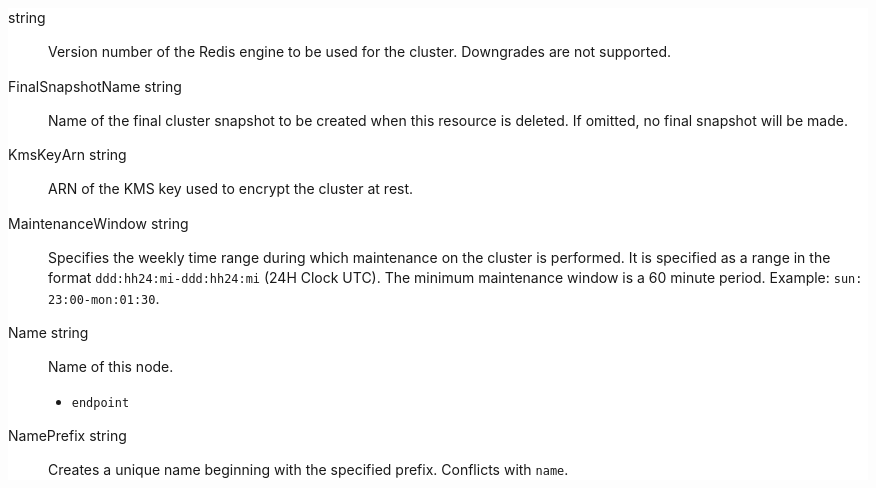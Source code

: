 </span>
        <span class="property-indicator"></span>
        <span class="property-type">string</span>
    </dt>
    <dd><p>Version number of the Redis engine to be used for the cluster. Downgrades are not supported.</p>
</dd><dt class="property-optional"
            title="Optional">
        <span id="finalsnapshotname_csharp">
<a data-swiftype-name="resource-property" data-swiftype-type="text" href="#finalsnapshotname_csharp" style="color: inherit; text-decoration: inherit;">Final<wbr>Snapshot<wbr>Name</a>
</span>
        <span class="property-indicator"></span>
        <span class="property-type">string</span>
    </dt>
    <dd><p>Name of the final cluster snapshot to be created when this resource is deleted. If omitted, no final snapshot will be made.</p>
</dd><dt class="property-optional"
            title="Optional">
        <span id="kmskeyarn_csharp">
<a data-swiftype-name="resource-property" data-swiftype-type="text" href="#kmskeyarn_csharp" style="color: inherit; text-decoration: inherit;">Kms<wbr>Key<wbr>Arn</a>
</span>
        <span class="property-indicator"></span>
        <span class="property-type">string</span>
    </dt>
    <dd><p>ARN of the KMS key used to encrypt the cluster at rest.</p>
</dd><dt class="property-optional"
            title="Optional">
        <span id="maintenancewindow_csharp">
<a data-swiftype-name="resource-property" data-swiftype-type="text" href="#maintenancewindow_csharp" style="color: inherit; text-decoration: inherit;">Maintenance<wbr>Window</a>
</span>
        <span class="property-indicator"></span>
        <span class="property-type">string</span>
    </dt>
    <dd><p>Specifies the weekly time range during which maintenance on the cluster is performed. It is specified as a range in the format <code>ddd:hh24:mi-ddd:hh24:mi</code> (24H Clock UTC). The minimum maintenance window is a 60 minute period. Example: <code>sun:23:00-mon:01:30</code>.</p>
</dd><dt class="property-optional"
            title="Optional">
        <span id="name_csharp">
<a data-swiftype-name="resource-property" data-swiftype-type="text" href="#name_csharp" style="color: inherit; text-decoration: inherit;">Name</a>
</span>
        <span class="property-indicator"></span>
        <span class="property-type">string</span>
    </dt>
    <dd><p>Name of this node.</p>
<ul>
<li><code>endpoint</code></li>
</ul>
</dd><dt class="property-optional"
            title="Optional">
        <span id="nameprefix_csharp">
<a data-swiftype-name="resource-property" data-swiftype-type="text" href="#nameprefix_csharp" style="color: inherit; text-decoration: inherit;">Name<wbr>Prefix</a>
</span>
        <span class="property-indicator"></span>
        <span class="property-type">string</span>
    </dt>
    <dd><p>Creates a unique name beginning with the specified prefix. Conflicts with <code>name</code>.</p>
</dd><dt class="property-optional"